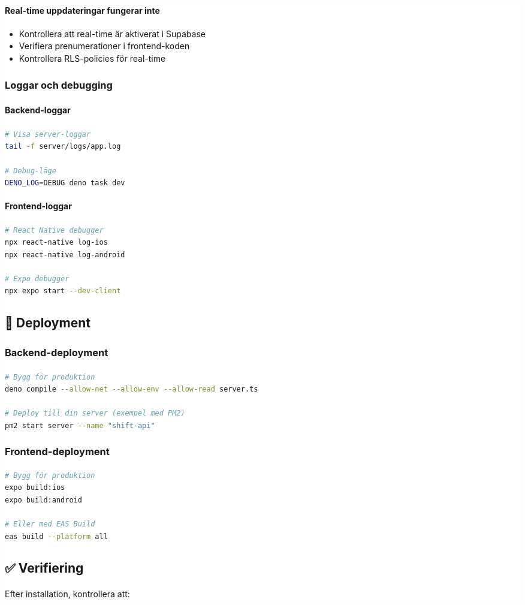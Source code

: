 #### Real-time uppdateringar fungerar inte
- Kontrollera att real-time är aktiverat i Supabase
- Verifiera prenumerationer i frontend-koden
- Kontrollera RLS-policies för real-time

### Loggar och debugging

#### Backend-loggar
```bash
# Visa server-loggar
tail -f server/logs/app.log

# Debug-läge
DENO_LOG=DEBUG deno task dev
```

#### Frontend-loggar
```bash
# React Native debugger
npx react-native log-ios
npx react-native log-android

# Expo debugger
npx expo start --dev-client
```

## 🚀 Deployment

### Backend-deployment
```bash
# Bygg för produktion
deno compile --allow-net --allow-env --allow-read server.ts

# Deploy till din server (exempel med PM2)
pm2 start server --name "shift-api"
```

### Frontend-deployment
```bash
# Bygg för produktion
expo build:ios
expo build:android

# Eller med EAS Build
eas build --platform all
```

## ✅ Verifiering

Efter installation, kontrollera att:
